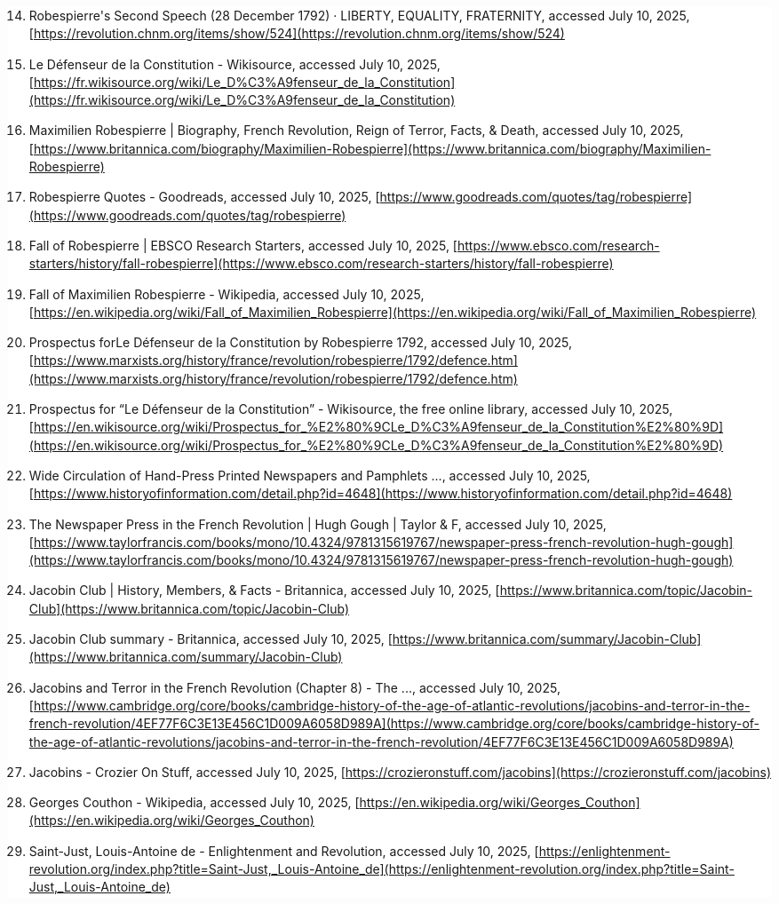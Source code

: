 14. Robespierre's Second Speech (28 December 1792) · LIBERTY, EQUALITY, FRATERNITY, accessed July 10, 2025, [https://revolution.chnm.org/items/show/524](https://revolution.chnm.org/items/show/524)
    
15. Le Défenseur de la Constitution - Wikisource, accessed July 10, 2025, [https://fr.wikisource.org/wiki/Le_D%C3%A9fenseur_de_la_Constitution](https://fr.wikisource.org/wiki/Le_D%C3%A9fenseur_de_la_Constitution)
    
16. Maximilien Robespierre | Biography, French Revolution, Reign of Terror, Facts, & Death, accessed July 10, 2025, [https://www.britannica.com/biography/Maximilien-Robespierre](https://www.britannica.com/biography/Maximilien-Robespierre)
    
17. Robespierre Quotes - Goodreads, accessed July 10, 2025, [https://www.goodreads.com/quotes/tag/robespierre](https://www.goodreads.com/quotes/tag/robespierre)
    
18. Fall of Robespierre | EBSCO Research Starters, accessed July 10, 2025, [https://www.ebsco.com/research-starters/history/fall-robespierre](https://www.ebsco.com/research-starters/history/fall-robespierre)
    
19. Fall of Maximilien Robespierre - Wikipedia, accessed July 10, 2025, [https://en.wikipedia.org/wiki/Fall_of_Maximilien_Robespierre](https://en.wikipedia.org/wiki/Fall_of_Maximilien_Robespierre)
    
20. Prospectus forLe Défenseur de la Constitution by Robespierre 1792, accessed July 10, 2025, [https://www.marxists.org/history/france/revolution/robespierre/1792/defence.htm](https://www.marxists.org/history/france/revolution/robespierre/1792/defence.htm)
    
21. Prospectus for “Le Défenseur de la Constitution” - Wikisource, the free online library, accessed July 10, 2025, [https://en.wikisource.org/wiki/Prospectus_for_%E2%80%9CLe_D%C3%A9fenseur_de_la_Constitution%E2%80%9D](https://en.wikisource.org/wiki/Prospectus_for_%E2%80%9CLe_D%C3%A9fenseur_de_la_Constitution%E2%80%9D)
    
22. Wide Circulation of Hand-Press Printed Newspapers and Pamphlets ..., accessed July 10, 2025, [https://www.historyofinformation.com/detail.php?id=4648](https://www.historyofinformation.com/detail.php?id=4648)
    
23. The Newspaper Press in the French Revolution | Hugh Gough | Taylor & F, accessed July 10, 2025, [https://www.taylorfrancis.com/books/mono/10.4324/9781315619767/newspaper-press-french-revolution-hugh-gough](https://www.taylorfrancis.com/books/mono/10.4324/9781315619767/newspaper-press-french-revolution-hugh-gough)
    
24. Jacobin Club | History, Members, & Facts - Britannica, accessed July 10, 2025, [https://www.britannica.com/topic/Jacobin-Club](https://www.britannica.com/topic/Jacobin-Club)
    
25. Jacobin Club summary - Britannica, accessed July 10, 2025, [https://www.britannica.com/summary/Jacobin-Club](https://www.britannica.com/summary/Jacobin-Club)
    
26. Jacobins and Terror in the French Revolution (Chapter 8) - The ..., accessed July 10, 2025, [https://www.cambridge.org/core/books/cambridge-history-of-the-age-of-atlantic-revolutions/jacobins-and-terror-in-the-french-revolution/4EF77F6C3E13E456C1D009A6058D989A](https://www.cambridge.org/core/books/cambridge-history-of-the-age-of-atlantic-revolutions/jacobins-and-terror-in-the-french-revolution/4EF77F6C3E13E456C1D009A6058D989A)
    
27. Jacobins - Crozier On Stuff, accessed July 10, 2025, [https://crozieronstuff.com/jacobins](https://crozieronstuff.com/jacobins)
    
28. Georges Couthon - Wikipedia, accessed July 10, 2025, [https://en.wikipedia.org/wiki/Georges_Couthon](https://en.wikipedia.org/wiki/Georges_Couthon)
    
29. Saint-Just, Louis-Antoine de - Enlightenment and Revolution, accessed July 10, 2025, [https://enlightenment-revolution.org/index.php?title=Saint-Just,_Louis-Antoine_de](https://enlightenment-revolution.org/index.php?title=Saint-Just,_Louis-Antoine_de)
    